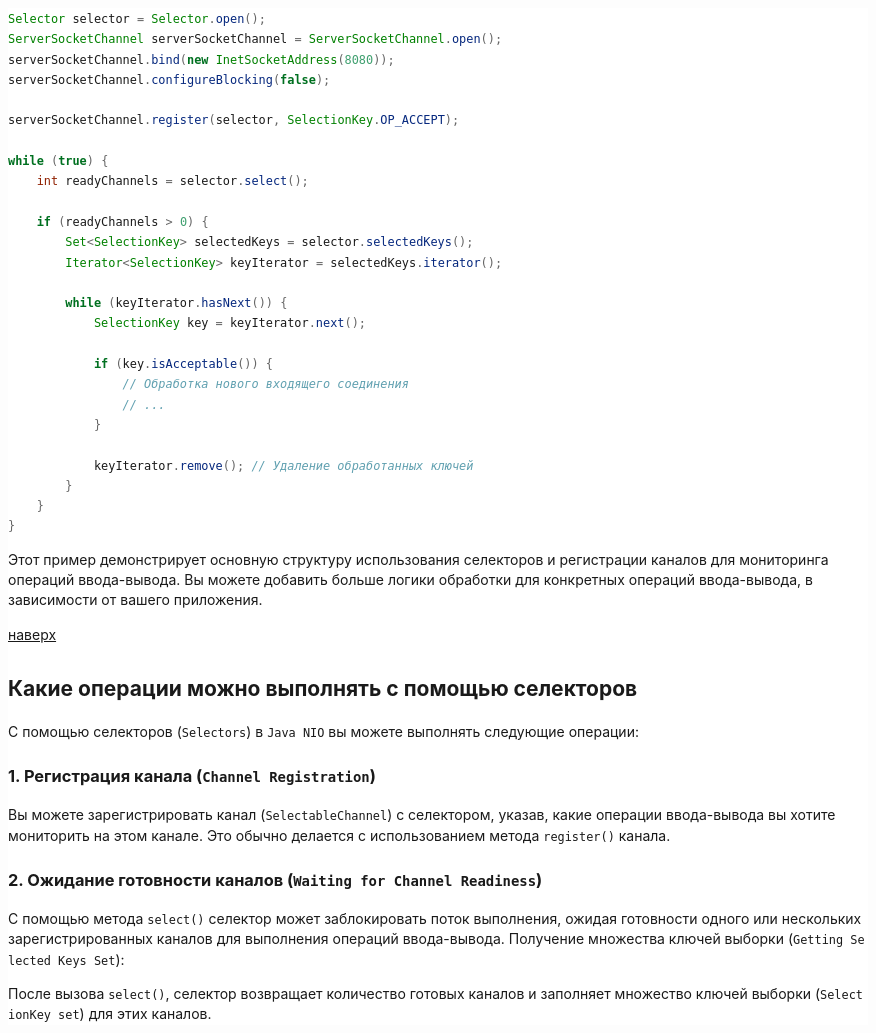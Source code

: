 ```java
Selector selector = Selector.open();
ServerSocketChannel serverSocketChannel = ServerSocketChannel.open();
serverSocketChannel.bind(new InetSocketAddress(8080));
serverSocketChannel.configureBlocking(false);

serverSocketChannel.register(selector, SelectionKey.OP_ACCEPT);

while (true) {
    int readyChannels = selector.select();

    if (readyChannels > 0) {
        Set<SelectionKey> selectedKeys = selector.selectedKeys();
        Iterator<SelectionKey> keyIterator = selectedKeys.iterator();

        while (keyIterator.hasNext()) {
            SelectionKey key = keyIterator.next();

            if (key.isAcceptable()) {
                // Обработка нового входящего соединения
                // ...
            }

            keyIterator.remove(); // Удаление обработанных ключей
        }
    }
}
```
Этот пример демонстрирует основную структуру использования селекторов и регистрации каналов для мониторинга операций ввода-вывода. Вы можете добавить больше логики обработки для конкретных операций ввода-вывода, в зависимости от вашего приложения.

[наверх](#java-nio)

## Какие операции можно выполнять с помощью селекторов

С помощью селекторов (`Selectors`) в `Java NIO` вы можете выполнять следующие операции:

### 1. Регистрация канала (`Channel Registration`)

Вы можете зарегистрировать канал (`SelectableChannel`) с селектором, указав, какие операции ввода-вывода вы хотите мониторить на этом канале. Это обычно делается с использованием метода `register()` канала.

### 2. Ожидание готовности каналов (`Waiting for Channel Readiness`)

С помощью метода `select()` селектор может заблокировать поток выполнения, ожидая готовности одного или нескольких зарегистрированных каналов для выполнения операций ввода-вывода.
Получение множества ключей выборки (`Getting Selected Keys Set`):

После вызова `select()`, селектор возвращает количество готовых каналов и заполняет множество ключей выборки (`SelectionKey set`) для этих каналов.
